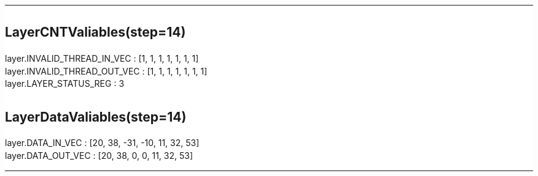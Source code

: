 ***

## LayerCNTValiables(step=14)  

layer.INVALID_THREAD_IN_VEC : [1, 1, 1, 1, 1, 1, 1]  
layer.INVALID_THREAD_OUT_VEC : [1, 1, 1, 1, 1, 1, 1]  
layer.LAYER_STATUS_REG : 3  

## LayerDataValiables(step=14)  

layer.DATA_IN_VEC : [20, 38, -31, -10, 11, 32, 53]  
layer.DATA_OUT_VEC : [20, 38, 0, 0, 11, 32, 53]  

***
